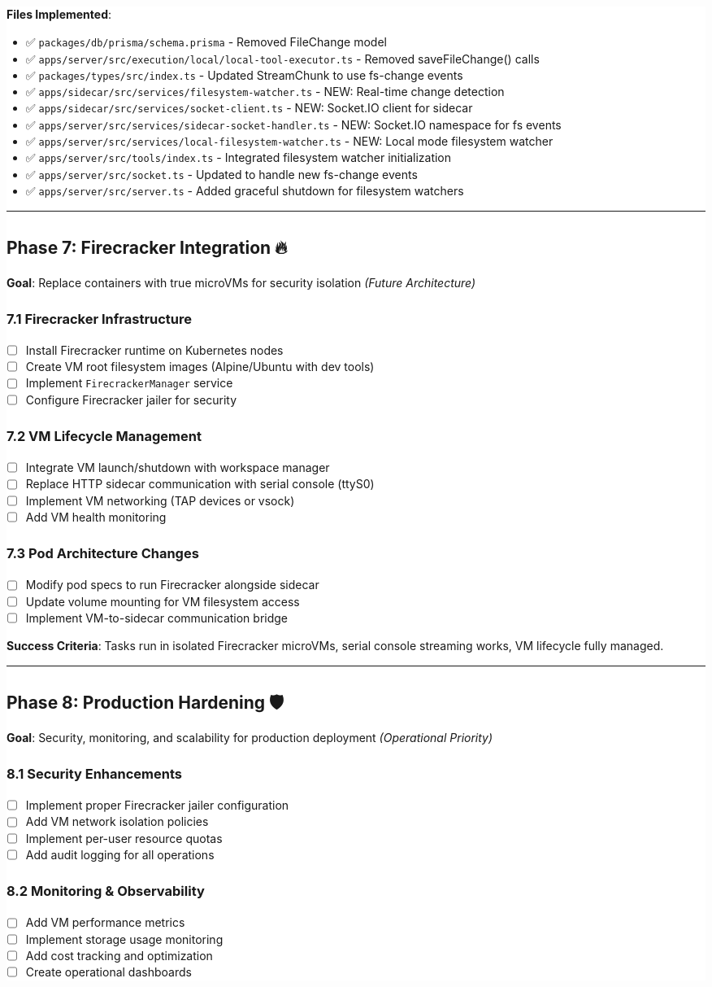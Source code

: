 **Files Implemented**:
- ✅ `packages/db/prisma/schema.prisma` - Removed FileChange model
- ✅ `apps/server/src/execution/local/local-tool-executor.ts` - Removed saveFileChange() calls
- ✅ `packages/types/src/index.ts` - Updated StreamChunk to use fs-change events
- ✅ `apps/sidecar/src/services/filesystem-watcher.ts` - NEW: Real-time change detection
- ✅ `apps/sidecar/src/services/socket-client.ts` - NEW: Socket.IO client for sidecar
- ✅ `apps/server/src/services/sidecar-socket-handler.ts` - NEW: Socket.IO namespace for fs events
- ✅ `apps/server/src/services/local-filesystem-watcher.ts` - NEW: Local mode filesystem watcher
- ✅ `apps/server/src/tools/index.ts` - Integrated filesystem watcher initialization
- ✅ `apps/server/src/socket.ts` - Updated to handle new fs-change events
- ✅ `apps/server/src/server.ts` - Added graceful shutdown for filesystem watchers

---

## **Phase 7: Firecracker Integration** 🔥
**Goal**: Replace containers with true microVMs for security isolation *(Future Architecture)*

### 7.1 Firecracker Infrastructure
- [ ] Install Firecracker runtime on Kubernetes nodes
- [ ] Create VM root filesystem images (Alpine/Ubuntu with dev tools)
- [ ] Implement `FirecrackerManager` service
- [ ] Configure Firecracker jailer for security

### 7.2 VM Lifecycle Management
- [ ] Integrate VM launch/shutdown with workspace manager
- [ ] Replace HTTP sidecar communication with serial console (ttyS0)
- [ ] Implement VM networking (TAP devices or vsock)
- [ ] Add VM health monitoring

### 7.3 Pod Architecture Changes
- [ ] Modify pod specs to run Firecracker alongside sidecar
- [ ] Update volume mounting for VM filesystem access
- [ ] Implement VM-to-sidecar communication bridge

**Success Criteria**: Tasks run in isolated Firecracker microVMs, serial console streaming works, VM lifecycle fully managed.

---

## **Phase 8: Production Hardening** 🛡️
**Goal**: Security, monitoring, and scalability for production deployment *(Operational Priority)*

### 8.1 Security Enhancements
- [ ] Implement proper Firecracker jailer configuration
- [ ] Add VM network isolation policies
- [ ] Implement per-user resource quotas
- [ ] Add audit logging for all operations

### 8.2 Monitoring & Observability
- [ ] Add VM performance metrics
- [ ] Implement storage usage monitoring  
- [ ] Add cost tracking and optimization
- [ ] Create operational dashboards
